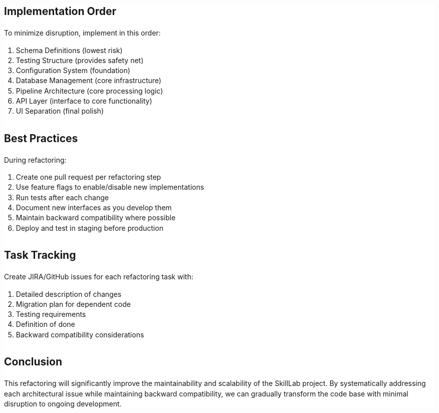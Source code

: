## Implementation Order

To minimize disruption, implement in this order:
1. Schema Definitions (lowest risk)
2. Testing Structure (provides safety net)
3. Configuration System (foundation)
4. Database Management (core infrastructure)
5. Pipeline Architecture (core processing logic)
6. API Layer (interface to core functionality)
7. UI Separation (final polish)

## Best Practices

During refactoring:
1. Create one pull request per refactoring step
2. Use feature flags to enable/disable new implementations
3. Run tests after each change
4. Document new interfaces as you develop them
5. Maintain backward compatibility where possible
6. Deploy and test in staging before production

## Task Tracking

Create JIRA/GitHub issues for each refactoring task with:
1. Detailed description of changes
2. Migration plan for dependent code
3. Testing requirements
4. Definition of done
5. Backward compatibility considerations

## Conclusion

This refactoring will significantly improve the maintainability and scalability of the SkillLab project. By systematically addressing each architectural issue while maintaining backward compatibility, we can gradually transform the code base with minimal disruption to ongoing development.
